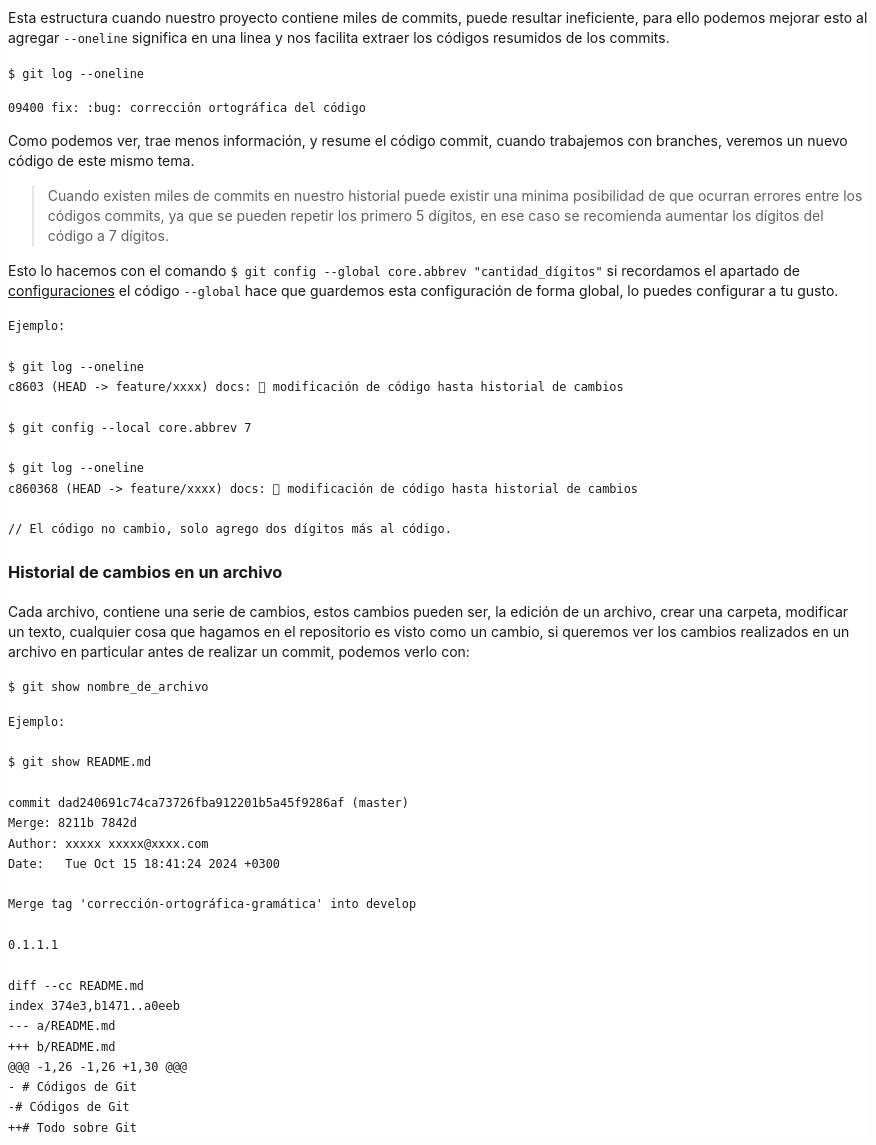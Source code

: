 Esta estructura cuando nuestro proyecto contiene miles de commits, puede resultar ineficiente, para ello podemos mejorar esto al agregar `--oneline` significa en una linea y nos facilita extraer los códigos resumidos de los commits.

`$ git log --oneline`

    09400 fix: :bug: corrección ortográfica del código

Como podemos ver, trae menos información, y resume el código commit, cuando trabajemos con branches, veremos un nuevo código de este mismo tema.

> Cuando existen miles de commits en nuestro historial puede existir una minima posibilidad de que ocurran errores entre los códigos commits, ya que se pueden repetir los primero 5 dígitos, en ese caso se recomienda aumentar los dígitos del código a 7 dígitos.

Esto lo hacemos con el comando `$ git config --global core.abbrev "cantidad_dígitos"` si recordamos el apartado de [configuraciones](#configuraciones-iniciales) el código `--global` hace que guardemos esta configuración de forma global, lo puedes configurar a tu gusto.

    Ejemplo:

    $ git log --oneline
    c8603 (HEAD -> feature/xxxx) docs: 📝 modificación de código hasta historial de cambios

    $ git config --local core.abbrev 7

    $ git log --oneline
    c860368 (HEAD -> feature/xxxx) docs: 📝 modificación de código hasta historial de cambios

    // El código no cambio, solo agrego dos dígitos más al código.

### Historial de cambios en un archivo

Cada archivo, contiene una serie de cambios, estos cambios pueden ser, la edición de un archivo, crear una carpeta, modificar un texto, cualquier cosa que hagamos en el repositorio es visto como un cambio, si queremos ver los cambios realizados en un archivo en particular antes de realizar un commit, podemos verlo con:

`$ git show nombre_de_archivo`

    Ejemplo:

    $ git show README.md

    commit dad240691c74ca73726fba912201b5a45f9286af (master)
    Merge: 8211b 7842d
    Author: xxxxx xxxxx@xxxx.com
    Date:   Tue Oct 15 18:41:24 2024 +0300

    Merge tag 'corrección-ortográfica-gramática' into develop

    0.1.1.1

    diff --cc README.md
    index 374e3,b1471..a0eeb
    --- a/README.md
    +++ b/README.md
    @@@ -1,26 -1,26 +1,30 @@@
    - # Códigos de Git
    -# Códigos de Git
    ++# Todo sobre Git
